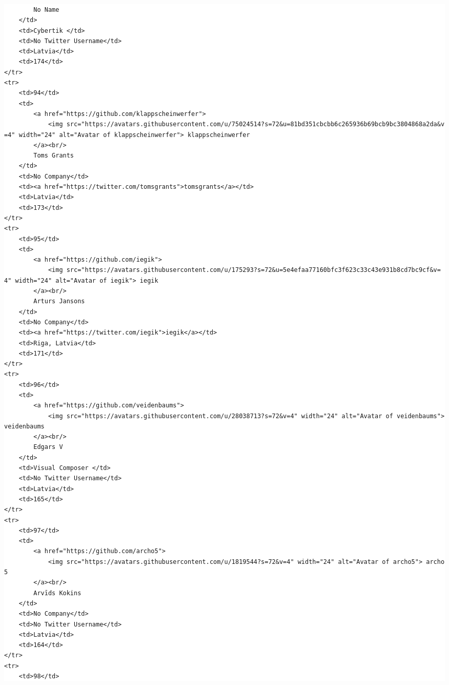 			No Name
		</td>
		<td>Cybertik </td>
		<td>No Twitter Username</td>
		<td>Latvia</td>
		<td>174</td>
	</tr>
	<tr>
		<td>94</td>
		<td>
			<a href="https://github.com/klappscheinwerfer">
				<img src="https://avatars.githubusercontent.com/u/75024514?s=72&u=81bd351cbcbb6c265936b69bcb9bc3804868a2da&v=4" width="24" alt="Avatar of klappscheinwerfer"> klappscheinwerfer
			</a><br/>
			Toms Grants
		</td>
		<td>No Company</td>
		<td><a href="https://twitter.com/tomsgrants">tomsgrants</a></td>
		<td>Latvia</td>
		<td>173</td>
	</tr>
	<tr>
		<td>95</td>
		<td>
			<a href="https://github.com/iegik">
				<img src="https://avatars.githubusercontent.com/u/175293?s=72&u=5e4efaa77160bfc3f623c33c43e931b8cd7bc9cf&v=4" width="24" alt="Avatar of iegik"> iegik
			</a><br/>
			Arturs Jansons
		</td>
		<td>No Company</td>
		<td><a href="https://twitter.com/iegik">iegik</a></td>
		<td>Riga, Latvia</td>
		<td>171</td>
	</tr>
	<tr>
		<td>96</td>
		<td>
			<a href="https://github.com/veidenbaums">
				<img src="https://avatars.githubusercontent.com/u/28038713?s=72&v=4" width="24" alt="Avatar of veidenbaums"> veidenbaums
			</a><br/>
			Edgars V
		</td>
		<td>Visual Composer </td>
		<td>No Twitter Username</td>
		<td>Latvia</td>
		<td>165</td>
	</tr>
	<tr>
		<td>97</td>
		<td>
			<a href="https://github.com/archo5">
				<img src="https://avatars.githubusercontent.com/u/1819544?s=72&v=4" width="24" alt="Avatar of archo5"> archo5
			</a><br/>
			Arvīds Kokins
		</td>
		<td>No Company</td>
		<td>No Twitter Username</td>
		<td>Latvia</td>
		<td>164</td>
	</tr>
	<tr>
		<td>98</td>